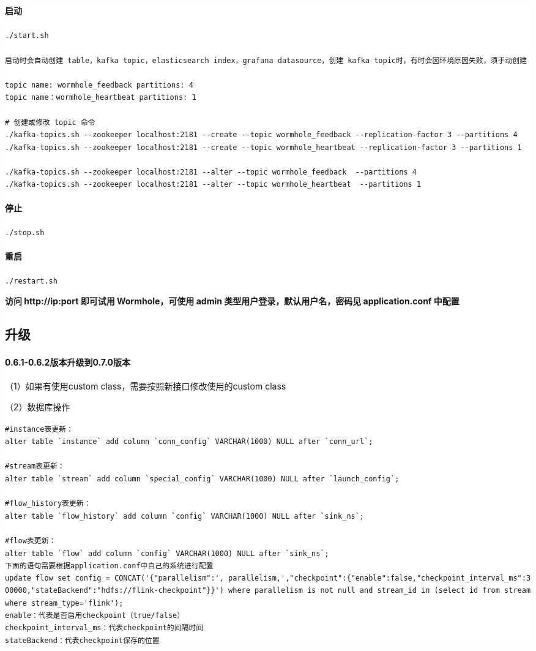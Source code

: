 #### 启动

```
./start.sh

启动时会自动创建 table，kafka topic，elasticsearch index，grafana datasource，创建 kafka topic时，有时会因环境原因失败，须手动创建

topic name: wormhole_feedback partitions: 4
topic name：wormhole_heartbeat partitions: 1

# 创建或修改 topic 命令
./kafka-topics.sh --zookeeper localhost:2181 --create --topic wormhole_feedback --replication-factor 3 --partitions 4
./kafka-topics.sh --zookeeper localhost:2181 --create --topic wormhole_heartbeat --replication-factor 3 --partitions 1

./kafka-topics.sh --zookeeper localhost:2181 --alter --topic wormhole_feedback  --partitions 4
./kafka-topics.sh --zookeeper localhost:2181 --alter --topic wormhole_heartbeat  --partitions 1
```

#### 停止

```
./stop.sh
```

#### 重启

```
./restart.sh
```

**访问 http://ip:port 即可试用 Wormhole，可使用 admin 类型用户登录，默认用户名，密码见 application.conf 中配置**

## 升级

#### 0.6.1-0.6.2版本升级到0.7.0版本

（1）如果有使用custom class，需要按照新接口修改使用的custom class

（2）数据库操作

```
#instance表更新：
alter table `instance` add column `conn_config` VARCHAR(1000) NULL after `conn_url`;

#stream表更新：
alter table `stream` add column `special_config` VARCHAR(1000) NULL after `launch_config`;

#flow_history表更新：
alter table `flow_history` add column `config` VARCHAR(1000) NULL after `sink_ns`;

#flow表更新：
alter table `flow` add column `config` VARCHAR(1000) NULL after `sink_ns`;
下面的语句需要根据application.conf中自己的系统进行配置
update flow set config = CONCAT('{"parallelism":', parallelism,',"checkpoint":{"enable":false,"checkpoint_interval_ms":300000,"stateBackend":"hdfs://flink-checkpoint"}}') where parallelism is not null and stream_id in (select id from stream where stream_type='flink');
enable：代表是否启用checkpoint（true/false）
checkpoint_interval_ms：代表checkpoint的间隔时间
stateBackend：代表checkpoint保存的位置
```

